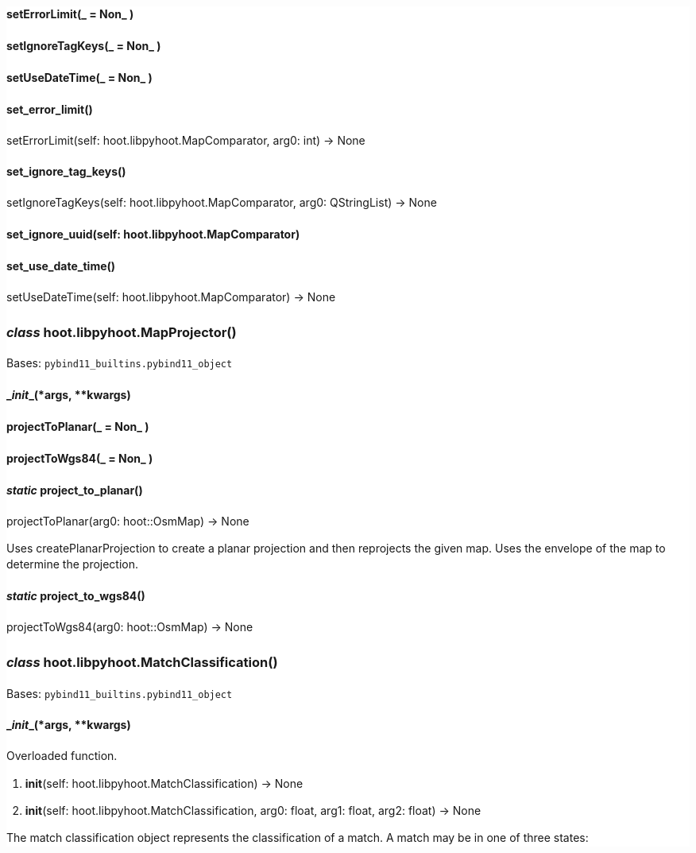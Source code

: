 
#### setErrorLimit(_ = Non_ )

#### setIgnoreTagKeys(_ = Non_ )

#### setUseDateTime(_ = Non_ )

#### set_error_limit()
setErrorLimit(self: hoot.libpyhoot.MapComparator, arg0: int) -> None


#### set_ignore_tag_keys()
setIgnoreTagKeys(self: hoot.libpyhoot.MapComparator, arg0: QStringList) -> None


#### set_ignore_uuid(self: hoot.libpyhoot.MapComparator)

#### set_use_date_time()
setUseDateTime(self: hoot.libpyhoot.MapComparator) -> None


### _class_ hoot.libpyhoot.MapProjector()
Bases: `pybind11_builtins.pybind11_object`


#### \__init__(\*args, \*\*kwargs)

#### projectToPlanar(_ = Non_ )

#### projectToWgs84(_ = Non_ )

#### _static_ project_to_planar()
projectToPlanar(arg0: hoot::OsmMap) -> None

Uses createPlanarProjection to create a planar projection and then reprojects the given map.
Uses the envelope of the map to determine the projection.


#### _static_ project_to_wgs84()
projectToWgs84(arg0: hoot::OsmMap) -> None


### _class_ hoot.libpyhoot.MatchClassification()
Bases: `pybind11_builtins.pybind11_object`


#### \__init__(\*args, \*\*kwargs)
Overloaded function.


1. __init__(self: hoot.libpyhoot.MatchClassification) -> None


2. __init__(self: hoot.libpyhoot.MatchClassification, arg0: float, arg1: float, arg2: float) -> None

The match classification object represents the classification of a match. A match may be in
one of three states:
